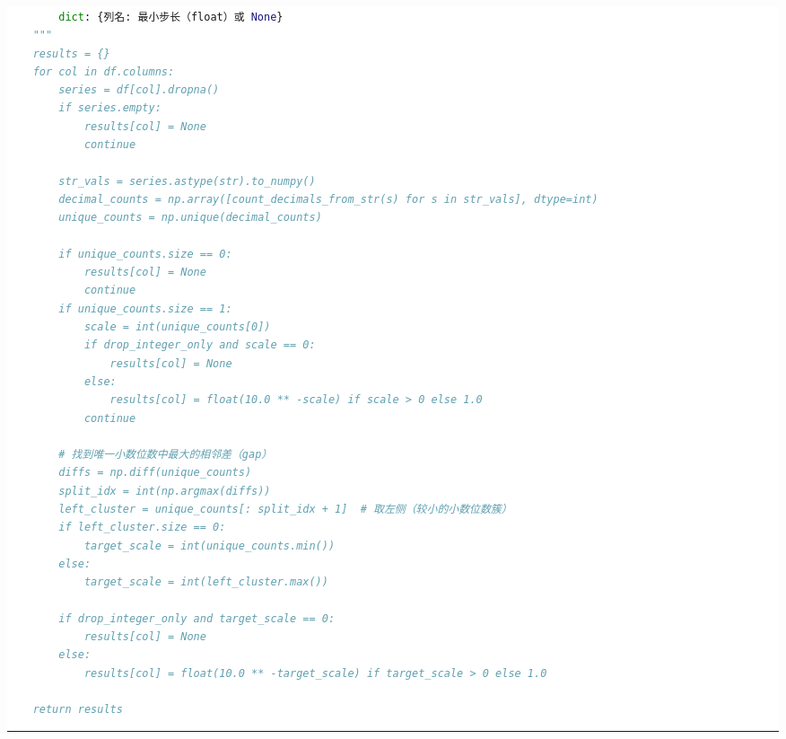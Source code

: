 ```python
        dict: {列名: 最小步长（float）或 None}
    """
    results = {}
    for col in df.columns:
        series = df[col].dropna()
        if series.empty:
            results[col] = None
            continue

        str_vals = series.astype(str).to_numpy()
        decimal_counts = np.array([count_decimals_from_str(s) for s in str_vals], dtype=int)
        unique_counts = np.unique(decimal_counts)

        if unique_counts.size == 0:
            results[col] = None
            continue
        if unique_counts.size == 1:
            scale = int(unique_counts[0])
            if drop_integer_only and scale == 0:
                results[col] = None
            else:
                results[col] = float(10.0 ** -scale) if scale > 0 else 1.0
            continue

        # 找到唯一小数位数中最大的相邻差（gap）
        diffs = np.diff(unique_counts)
        split_idx = int(np.argmax(diffs))
        left_cluster = unique_counts[: split_idx + 1]  # 取左侧（较小的小数位数簇）
        if left_cluster.size == 0:
            target_scale = int(unique_counts.min())
        else:
            target_scale = int(left_cluster.max())

        if drop_integer_only and target_scale == 0:
            results[col] = None
        else:
            results[col] = float(10.0 ** -target_scale) if target_scale > 0 else 1.0

    return results
```

------

